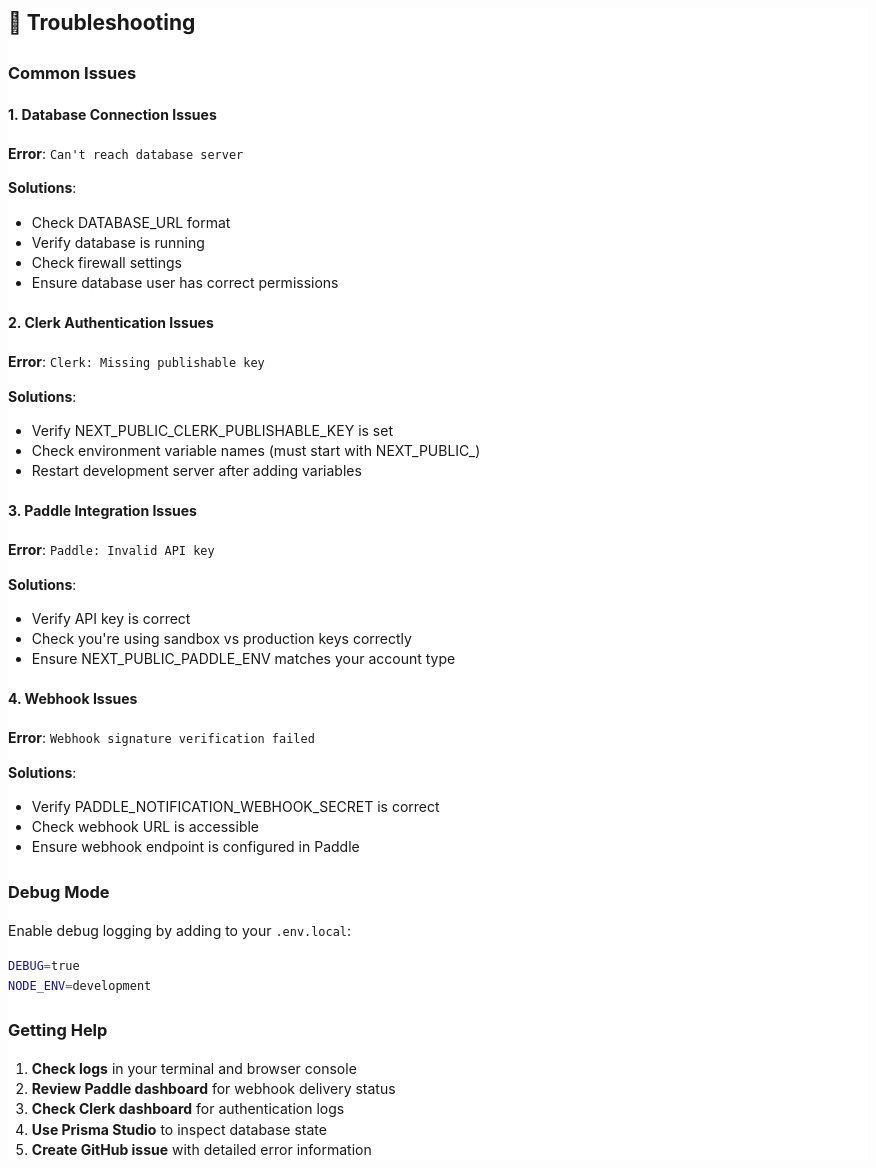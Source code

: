 ## 🔧 Troubleshooting

### Common Issues

#### 1. Database Connection Issues

**Error**: `Can't reach database server`

**Solutions**:
- Check DATABASE_URL format
- Verify database is running
- Check firewall settings
- Ensure database user has correct permissions

#### 2. Clerk Authentication Issues

**Error**: `Clerk: Missing publishable key`

**Solutions**:
- Verify NEXT_PUBLIC_CLERK_PUBLISHABLE_KEY is set
- Check environment variable names (must start with NEXT_PUBLIC_)
- Restart development server after adding variables

#### 3. Paddle Integration Issues

**Error**: `Paddle: Invalid API key`

**Solutions**:
- Verify API key is correct
- Check you're using sandbox vs production keys correctly
- Ensure NEXT_PUBLIC_PADDLE_ENV matches your account type

#### 4. Webhook Issues

**Error**: `Webhook signature verification failed`

**Solutions**:
- Verify PADDLE_NOTIFICATION_WEBHOOK_SECRET is correct
- Check webhook URL is accessible
- Ensure webhook endpoint is configured in Paddle

### Debug Mode

Enable debug logging by adding to your `.env.local`:

```bash
DEBUG=true
NODE_ENV=development
```

### Getting Help

1. **Check logs** in your terminal and browser console
2. **Review Paddle dashboard** for webhook delivery status
3. **Check Clerk dashboard** for authentication logs
4. **Use Prisma Studio** to inspect database state
5. **Create GitHub issue** with detailed error information

